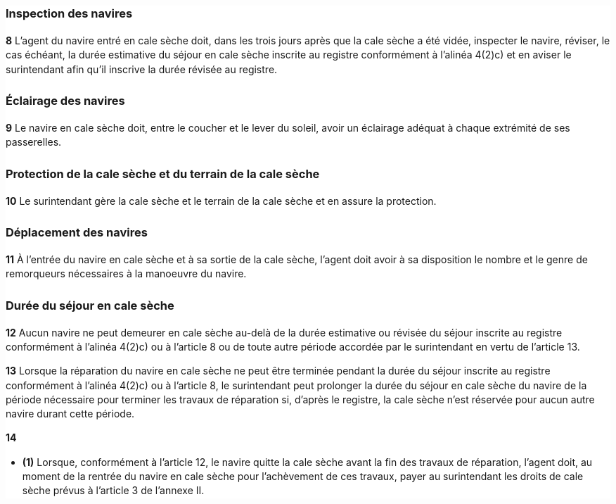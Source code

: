 

### Inspection des navires


**8** L’agent du navire entré en cale sèche doit, dans les trois jours après que la cale sèche a été vidée, inspecter le navire, réviser, le cas échéant, la durée estimative du séjour en cale sèche inscrite au registre conformément à l’alinéa 4(2)c) et en aviser le surintendant afin qu’il inscrive la durée révisée au registre.




### Éclairage des navires


**9** Le navire en cale sèche doit, entre le coucher et le lever du soleil, avoir un éclairage adéquat à chaque extrémité de ses passerelles.




### Protection de la cale sèche et du terrain de la cale sèche


**10** Le surintendant gère la cale sèche et le terrain de la cale sèche et en assure la protection.




### Déplacement des navires


**11** À l’entrée du navire en cale sèche et à sa sortie de la cale sèche, l’agent doit avoir à sa disposition le nombre et le genre de remorqueurs nécessaires à la manoeuvre du navire.




### Durée du séjour en cale sèche


**12** Aucun navire ne peut demeurer en cale sèche au-delà de la durée estimative ou révisée du séjour inscrite au registre conformément à l’alinéa 4(2)c) ou à l’article 8 ou de toute autre période accordée par le surintendant en vertu de l’article 13.



**13** Lorsque la réparation du navire en cale sèche ne peut être terminée pendant la durée du séjour inscrite au registre conformément à l’alinéa 4(2)c) ou à l’article 8, le surintendant peut prolonger la durée du séjour en cale sèche du navire de la période nécessaire pour terminer les travaux de réparation si, d’après le registre, la cale sèche n’est réservée pour aucun autre navire durant cette période.



**14** 

- **(1)** Lorsque, conformément à l’article 12, le navire quitte la cale sèche avant la fin des travaux de réparation, l’agent doit, au moment de la rentrée du navire en cale sèche pour l’achèvement de ces travaux, payer au surintendant les droits de cale sèche prévus à l’article 3 de l’annexe II.

